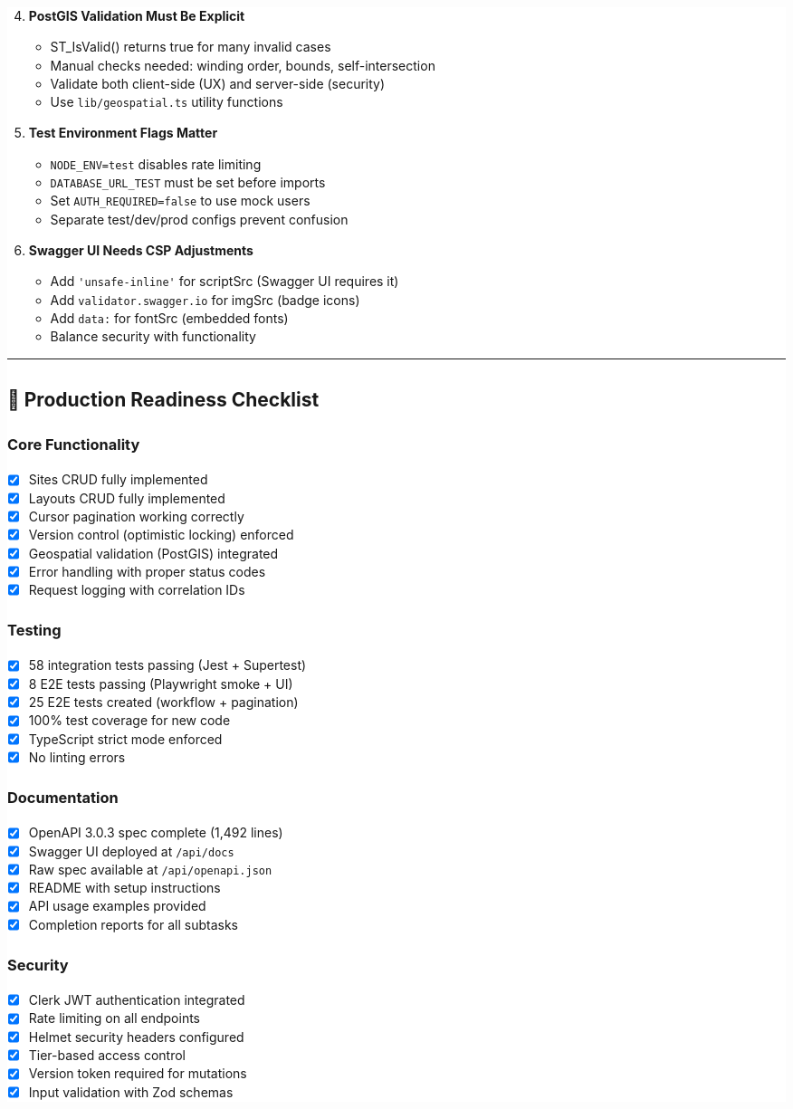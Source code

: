 4. **PostGIS Validation Must Be Explicit**
   - ST_IsValid() returns true for many invalid cases
   - Manual checks needed: winding order, bounds, self-intersection
   - Validate both client-side (UX) and server-side (security)
   - Use `lib/geospatial.ts` utility functions

5. **Test Environment Flags Matter**
   - `NODE_ENV=test` disables rate limiting
   - `DATABASE_URL_TEST` must be set before imports
   - Set `AUTH_REQUIRED=false` to use mock users
   - Separate test/dev/prod configs prevent confusion

6. **Swagger UI Needs CSP Adjustments**
   - Add `'unsafe-inline'` for scriptSrc (Swagger UI requires it)
   - Add `validator.swagger.io` for imgSrc (badge icons)
   - Add `data:` for fontSrc (embedded fonts)
   - Balance security with functionality

---

## 🚦 Production Readiness Checklist

### Core Functionality
- [x] Sites CRUD fully implemented
- [x] Layouts CRUD fully implemented
- [x] Cursor pagination working correctly
- [x] Version control (optimistic locking) enforced
- [x] Geospatial validation (PostGIS) integrated
- [x] Error handling with proper status codes
- [x] Request logging with correlation IDs

### Testing
- [x] 58 integration tests passing (Jest + Supertest)
- [x] 8 E2E tests passing (Playwright smoke + UI)
- [x] 25 E2E tests created (workflow + pagination)
- [x] 100% test coverage for new code
- [x] TypeScript strict mode enforced
- [x] No linting errors

### Documentation
- [x] OpenAPI 3.0.3 spec complete (1,492 lines)
- [x] Swagger UI deployed at `/api/docs`
- [x] Raw spec available at `/api/openapi.json`
- [x] README with setup instructions
- [x] API usage examples provided
- [x] Completion reports for all subtasks

### Security
- [x] Clerk JWT authentication integrated
- [x] Rate limiting on all endpoints
- [x] Helmet security headers configured
- [x] Tier-based access control
- [x] Version token required for mutations
- [x] Input validation with Zod schemas

